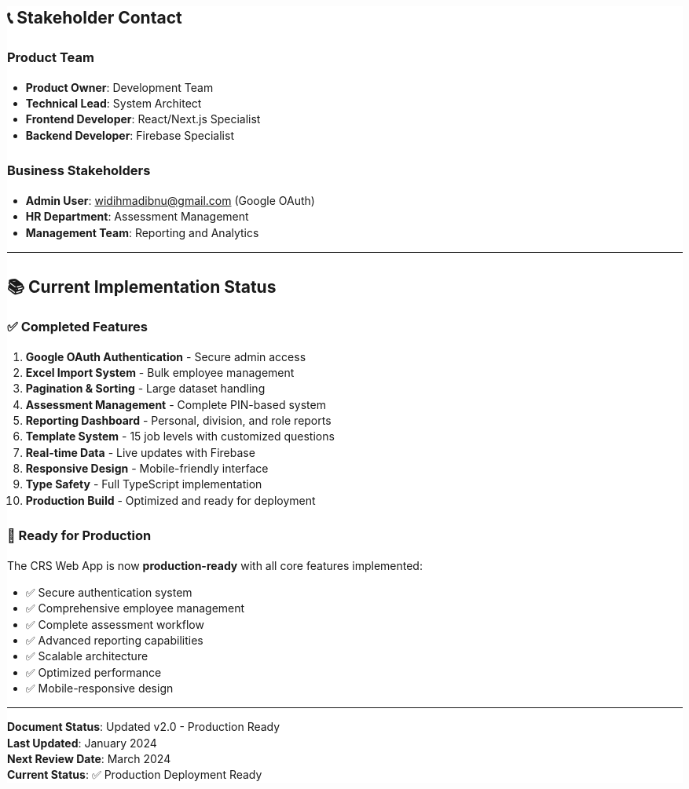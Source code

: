 
## 📞 Stakeholder Contact

### Product Team
- **Product Owner**: Development Team
- **Technical Lead**: System Architect
- **Frontend Developer**: React/Next.js Specialist
- **Backend Developer**: Firebase Specialist

### Business Stakeholders
- **Admin User**: widihmadibnu@gmail.com (Google OAuth)
- **HR Department**: Assessment Management
- **Management Team**: Reporting and Analytics

---

## 📚 Current Implementation Status

### ✅ Completed Features
1. **Google OAuth Authentication** - Secure admin access
2. **Excel Import System** - Bulk employee management
3. **Pagination & Sorting** - Large dataset handling
4. **Assessment Management** - Complete PIN-based system
5. **Reporting Dashboard** - Personal, division, and role reports
6. **Template System** - 15 job levels with customized questions
7. **Real-time Data** - Live updates with Firebase
8. **Responsive Design** - Mobile-friendly interface
9. **Type Safety** - Full TypeScript implementation
10. **Production Build** - Optimized and ready for deployment

### 🚀 Ready for Production
The CRS Web App is now **production-ready** with all core features implemented:
- ✅ Secure authentication system
- ✅ Comprehensive employee management
- ✅ Complete assessment workflow
- ✅ Advanced reporting capabilities
- ✅ Scalable architecture
- ✅ Optimized performance
- ✅ Mobile-responsive design

---

**Document Status**: Updated v2.0 - Production Ready  
**Last Updated**: January 2024  
**Next Review Date**: March 2024  
**Current Status**: ✅ Production Deployment Ready 